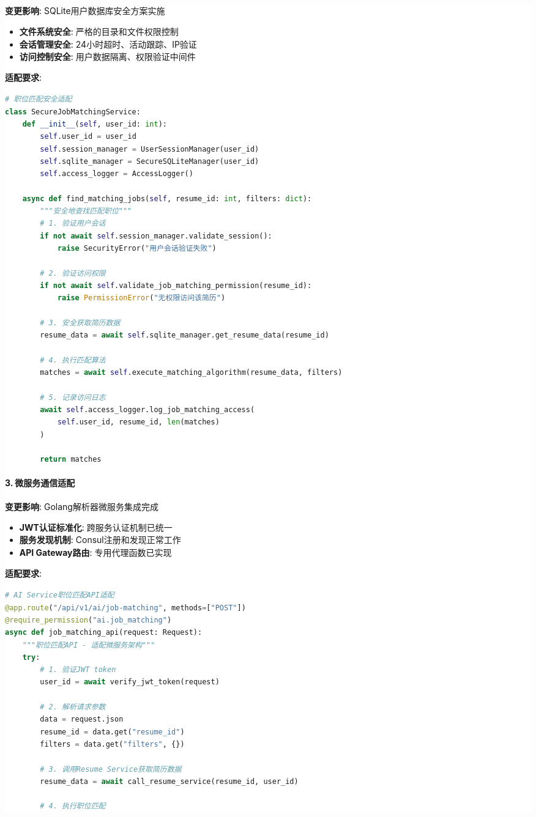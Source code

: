 **变更影响**: SQLite用户数据库安全方案实施
- **文件系统安全**: 严格的目录和文件权限控制
- **会话管理安全**: 24小时超时、活动跟踪、IP验证
- **访问控制安全**: 用户数据隔离、权限验证中间件

**适配要求**:
```python
# 职位匹配安全适配
class SecureJobMatchingService:
    def __init__(self, user_id: int):
        self.user_id = user_id
        self.session_manager = UserSessionManager(user_id)
        self.sqlite_manager = SecureSQLiteManager(user_id)
        self.access_logger = AccessLogger()
    
    async def find_matching_jobs(self, resume_id: int, filters: dict):
        """安全地查找匹配职位"""
        # 1. 验证用户会话
        if not await self.session_manager.validate_session():
            raise SecurityError("用户会话验证失败")
        
        # 2. 验证访问权限
        if not await self.validate_job_matching_permission(resume_id):
            raise PermissionError("无权限访问该简历")
        
        # 3. 安全获取简历数据
        resume_data = await self.sqlite_manager.get_resume_data(resume_id)
        
        # 4. 执行匹配算法
        matches = await self.execute_matching_algorithm(resume_data, filters)
        
        # 5. 记录访问日志
        await self.access_logger.log_job_matching_access(
            self.user_id, resume_id, len(matches)
        )
        
        return matches
```

#### 3. **微服务通信适配**

**变更影响**: Golang解析器微服务集成完成
- **JWT认证标准化**: 跨服务认证机制已统一
- **服务发现机制**: Consul注册和发现正常工作
- **API Gateway路由**: 专用代理函数已实现

**适配要求**:
```python
# AI Service职位匹配API适配
@app.route("/api/v1/ai/job-matching", methods=["POST"])
@require_permission("ai.job_matching")
async def job_matching_api(request: Request):
    """职位匹配API - 适配微服务架构"""
    try:
        # 1. 验证JWT token
        user_id = await verify_jwt_token(request)
        
        # 2. 解析请求参数
        data = request.json
        resume_id = data.get("resume_id")
        filters = data.get("filters", {})
        
        # 3. 调用Resume Service获取简历数据
        resume_data = await call_resume_service(resume_id, user_id)
        
        # 4. 执行职位匹配
```